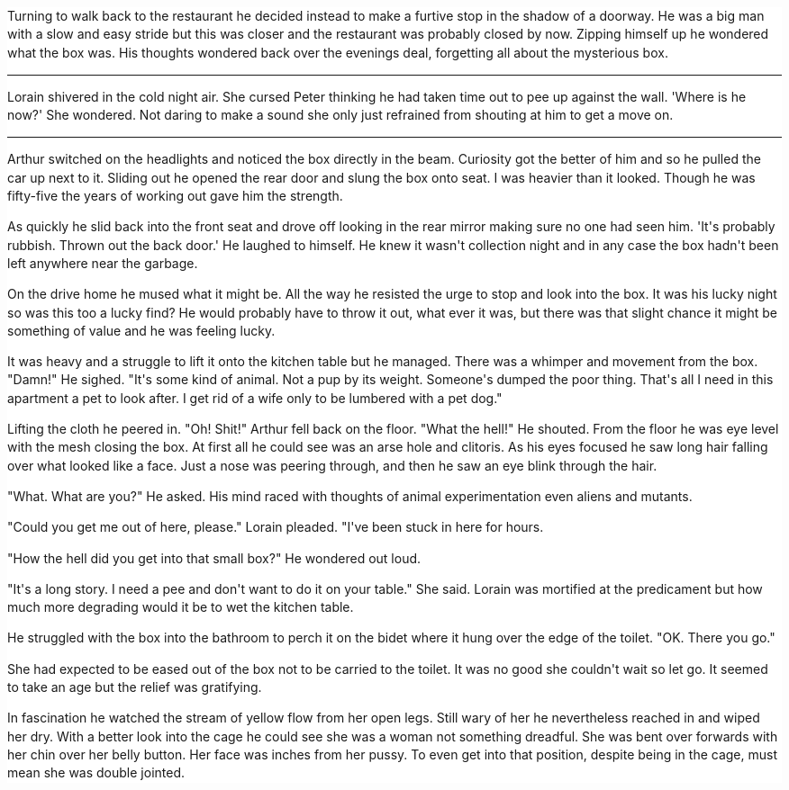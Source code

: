  Turning to walk back to the restaurant he decided instead to make a furtive stop in the shadow of a doorway. He was a big man with a slow and easy stride but this was closer and the restaurant was probably closed by now. Zipping himself up he wondered what the box was. His thoughts wondered back over the evenings deal, forgetting all about the mysterious box. 

 *** 

 Lorain shivered in the cold night air. She cursed Peter thinking he had taken time out to pee up against the wall. 'Where is he now?' She wondered. Not daring to make a sound she only just refrained from shouting at him to get a move on. 

 *** 

 Arthur switched on the headlights and noticed the box directly in the beam. Curiosity got the better of him and so he pulled the car up next to it. Sliding out he opened the rear door and slung the box onto seat. I was heavier than it looked. Though he was fifty-five the years of working out gave him the strength. 

 As quickly he slid back into the front seat and drove off looking in the rear mirror making sure no one had seen him. 'It's probably rubbish. Thrown out the back door.' He laughed to himself. He knew it wasn't collection night and in any case the box hadn't been left anywhere near the garbage. 

 On the drive home he mused what it might be. All the way he resisted the urge to stop and look into the box. It was his lucky night so was this too a lucky find? He would probably have to throw it out, what ever it was, but there was that slight chance it might be something of value and he was feeling lucky. 

 It was heavy and a struggle to lift it onto the kitchen table but he managed. There was a whimper and movement from the box. "Damn!" He sighed. "It's some kind of animal. Not a pup by its weight. Someone's dumped the poor thing. That's all I need in this apartment a pet to look after. I get rid of a wife only to be lumbered with a pet dog." 

 Lifting the cloth he peered in. "Oh! Shit!" Arthur fell back on the floor. "What the hell!" He shouted. From the floor he was eye level with the mesh closing the box. At first all he could see was an arse hole and clitoris. As his eyes focused he saw long hair falling over what looked like a face. Just a nose was peering through, and then he saw an eye blink through the hair. 

 "What. What are you?" He asked. His mind raced with thoughts of animal experimentation even aliens and mutants. 

 "Could you get me out of here, please." Lorain pleaded. "I've been stuck in here for hours. 

 "How the hell did you get into that small box?" He wondered out loud. 

 "It's a long story. I need a pee and don't want to do it on your table." She said. Lorain was mortified at the predicament but how much more degrading would it be to wet the kitchen table. 

 He struggled with the box into the bathroom to perch it on the bidet where it hung over the edge of the toilet. "OK. There you go." 

 She had expected to be eased out of the box not to be carried to the toilet. It was no good she couldn't wait so let go. It seemed to take an age but the relief was gratifying. 

 In fascination he watched the stream of yellow flow from her open legs. Still wary of her he nevertheless reached in and wiped her dry. With a better look into the cage he could see she was a woman not something dreadful. She was bent over forwards with her chin over her belly button. Her face was inches from her pussy. To even get into that position, despite being in the cage, must mean she was double jointed. 
